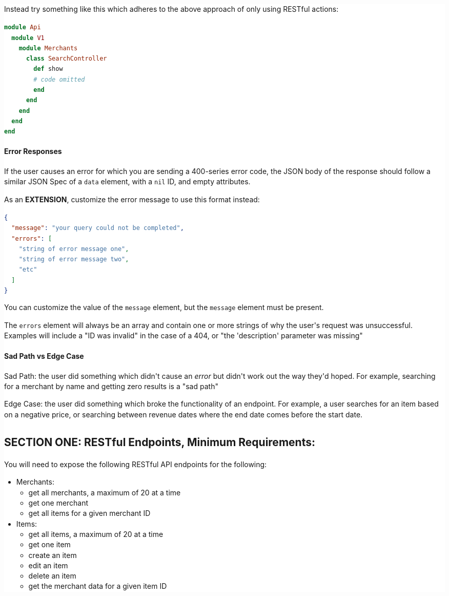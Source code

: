 Instead try something like this which adheres to the above approach of only using RESTful actions:

```ruby
module Api
  module V1
    module Merchants
      class SearchController
        def show
        # code omitted
        end
      end
    end
  end
end
```

#### Error Responses

If the user causes an error for which you are sending a 400-series error code, the JSON body of the response should follow a similar JSON Spec of a `data` element, with a `nil` ID, and empty attributes.

As an **EXTENSION**, customize the error message to use this format instead:

```json
{
  "message": "your query could not be completed",
  "errors": [
    "string of error message one",
    "string of error message two",
    "etc"
  ]
}
```

You can customize the value of the `message` element, but the `message` element must be present.

The `errors` element will always be an array and contain one or more strings of why the user's request was unsuccessful. Examples will include a "ID was invalid" in the case of a 404, or "the 'description' parameter was missing"
#### Sad Path vs Edge Case

Sad Path: the user did something which didn't cause an _error_ but didn't work out the way they'd hoped. For example, searching for a merchant by name and getting zero results is a "sad path"

Edge Case: the user did something which broke the functionality of an endpoint. For example, a user searches for an item based on a negative price, or searching between revenue dates where the end date comes before the start date.

## SECTION ONE: RESTful Endpoints, Minimum Requirements:

You will need to expose the following RESTful API endpoints for the following:

* Merchants:
  * get all merchants, a maximum of 20 at a time
  * get one merchant
  * get all items for a given merchant ID
* Items:
  * get all items, a maximum of 20 at a time
  * get one item
  * create an item
  * edit an item
  * delete an item
  * get the merchant data for a given item ID
